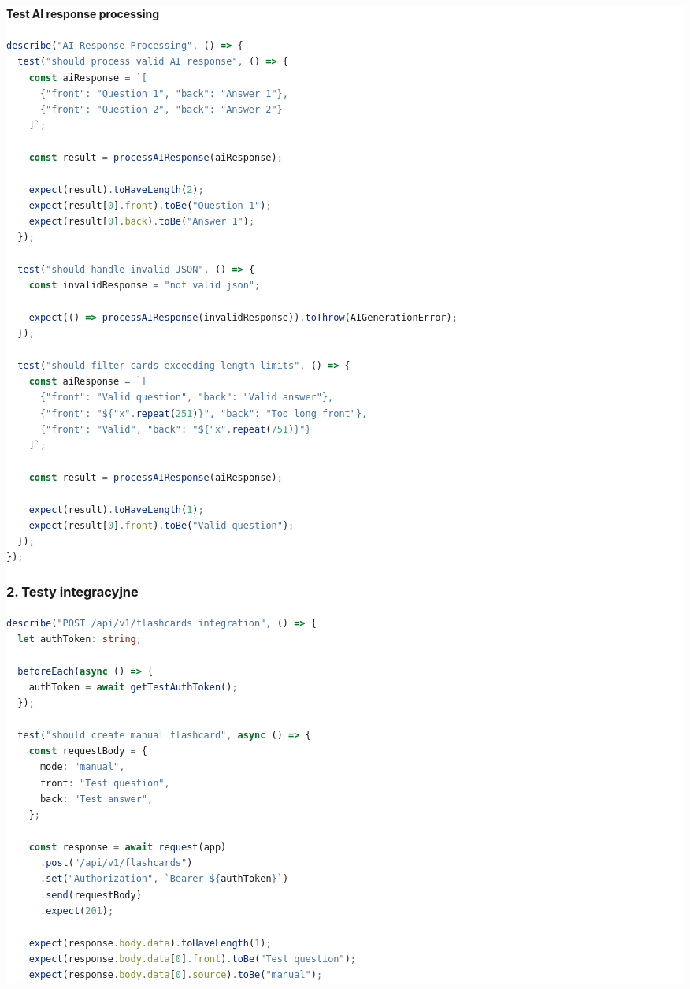 #### Test AI response processing

```typescript
describe("AI Response Processing", () => {
  test("should process valid AI response", () => {
    const aiResponse = `[
      {"front": "Question 1", "back": "Answer 1"},
      {"front": "Question 2", "back": "Answer 2"}
    ]`;

    const result = processAIResponse(aiResponse);

    expect(result).toHaveLength(2);
    expect(result[0].front).toBe("Question 1");
    expect(result[0].back).toBe("Answer 1");
  });

  test("should handle invalid JSON", () => {
    const invalidResponse = "not valid json";

    expect(() => processAIResponse(invalidResponse)).toThrow(AIGenerationError);
  });

  test("should filter cards exceeding length limits", () => {
    const aiResponse = `[
      {"front": "Valid question", "back": "Valid answer"},
      {"front": "${"x".repeat(251)}", "back": "Too long front"},
      {"front": "Valid", "back": "${"x".repeat(751)}"}
    ]`;

    const result = processAIResponse(aiResponse);

    expect(result).toHaveLength(1);
    expect(result[0].front).toBe("Valid question");
  });
});
```

### 2. Testy integracyjne

```typescript
describe("POST /api/v1/flashcards integration", () => {
  let authToken: string;

  beforeEach(async () => {
    authToken = await getTestAuthToken();
  });

  test("should create manual flashcard", async () => {
    const requestBody = {
      mode: "manual",
      front: "Test question",
      back: "Test answer",
    };

    const response = await request(app)
      .post("/api/v1/flashcards")
      .set("Authorization", `Bearer ${authToken}`)
      .send(requestBody)
      .expect(201);

    expect(response.body.data).toHaveLength(1);
    expect(response.body.data[0].front).toBe("Test question");
    expect(response.body.data[0].source).toBe("manual");
```